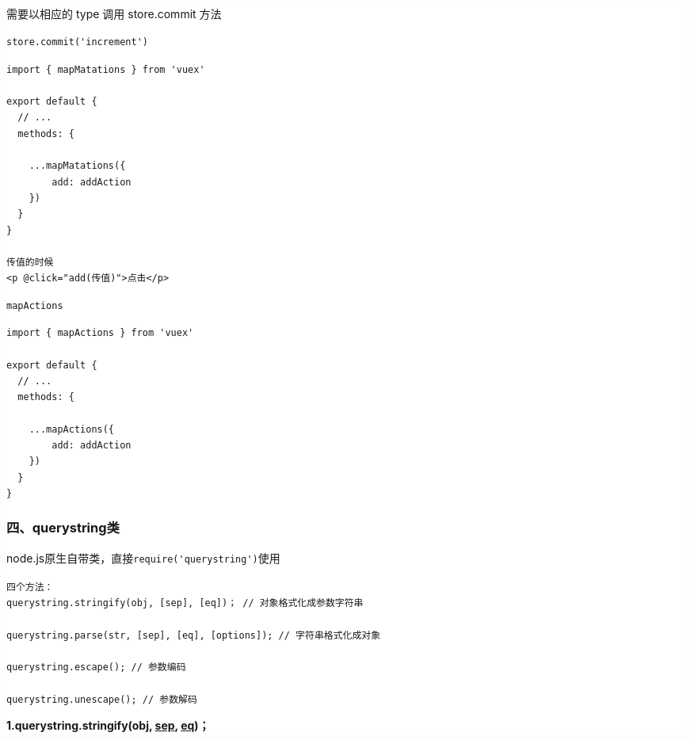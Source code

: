 需要以相应的 type 调用 store.commit 方法
```
store.commit('increment')
```

```
import { mapMatations } from 'vuex'

export default {
  // ...
  methods: {
      
    ...mapMatations({
        add: addAction
    })
  }
}

传值的时候
<p @click="add(传值)">点击</p>
```

`mapActions`

```
import { mapActions } from 'vuex'

export default {
  // ...
  methods: {
      
    ...mapActions({
        add: addAction
    })
  }
}
```


### 四、querystring类
node.js原生自带类，直接`require('querystring')`使用

```
四个方法：
querystring.stringify(obj, [sep], [eq])； // 对象格式化成参数字符串

querystring.parse(str, [sep], [eq], [options]); // 字符串格式化成对象

querystring.escape(); // 参数编码

querystring.unescape(); // 参数解码

```

**1.querystring.stringify(obj, [sep], [eq])；**


[sep]: 分隔符，默认`&`
[eq]: 分配符，默认`=`
